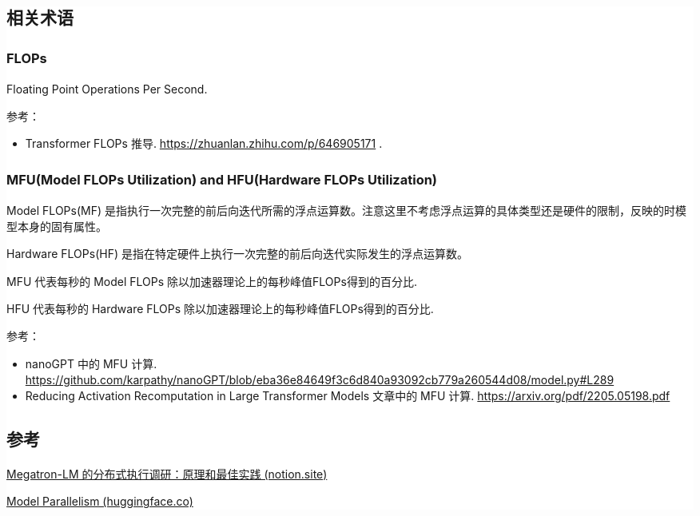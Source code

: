 ## 相关术语

### FLOPs

Floating Point Operations Per Second.

参考：

- Transformer FLOPs 推导. https://zhuanlan.zhihu.com/p/646905171 .

### MFU(Model FLOPs Utilization) and HFU(Hardware FLOPs Utilization)

Model FLOPs(MF) 是指执行一次完整的前后向迭代所需的浮点运算数。注意这里不考虑浮点运算的具体类型还是硬件的限制，反映的时模型本身的固有属性。

Hardware FLOPs(HF) 是指在特定硬件上执行一次完整的前后向迭代实际发生的浮点运算数。

MFU 代表每秒的 Model FLOPs 除以加速器理论上的每秒峰值FLOPs得到的百分比.

HFU 代表每秒的 Hardware FLOPs 除以加速器理论上的每秒峰值FLOPs得到的百分比.

参考：

- nanoGPT 中的 MFU 计算. https://github.com/karpathy/nanoGPT/blob/eba36e84649f3c6d840a93092cb779a260544d08/model.py#L289
- Reducing Activation Recomputation in Large Transformer Models 文章中的 MFU 计算. https://arxiv.org/pdf/2205.05198.pdf

## 参考

[Megatron-LM 的分布式执行调研：原理和最佳实践 (notion.site)](https://strint.notion.site/Megatron-LM-86381cfe51184b9c888be10ee82f3812#5747211492114a9cbad9d367599d4bd5)

[Model Parallelism (huggingface.co)](https://huggingface.co/docs/transformers/v4.15.0/parallelism#data-parallel)

